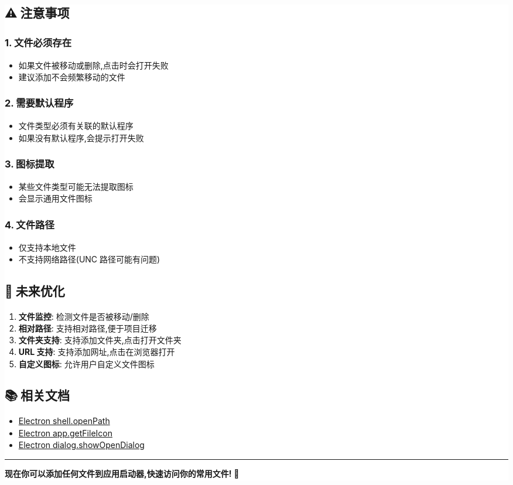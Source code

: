 ## ⚠️ 注意事项

### 1. 文件必须存在

- 如果文件被移动或删除,点击时会打开失败
- 建议添加不会频繁移动的文件

### 2. 需要默认程序

- 文件类型必须有关联的默认程序
- 如果没有默认程序,会提示打开失败

### 3. 图标提取

- 某些文件类型可能无法提取图标
- 会显示通用文件图标

### 4. 文件路径

- 仅支持本地文件
- 不支持网络路径(UNC 路径可能有问题)

## 🚀 未来优化

1. **文件监控**: 检测文件是否被移动/删除
2. **相对路径**: 支持相对路径,便于项目迁移
3. **文件夹支持**: 支持添加文件夹,点击打开文件夹
4. **URL 支持**: 支持添加网址,点击在浏览器打开
5. **自定义图标**: 允许用户自定义文件图标

## 📚 相关文档

- [Electron shell.openPath](https://www.electronjs.org/docs/latest/api/shell#shellopenpath)
- [Electron app.getFileIcon](https://www.electronjs.org/docs/latest/api/app#appgetfileiconpath-options)
- [Electron dialog.showOpenDialog](https://www.electronjs.org/docs/latest/api/dialog#dialogshowopendialogbrowserwindow-options)

---

**现在你可以添加任何文件到应用启动器,快速访问你的常用文件!** 🎉
